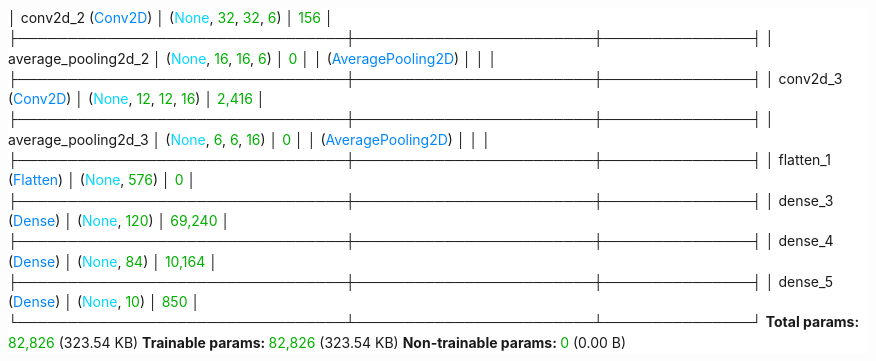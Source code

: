│ conv2d_2 (<span style="color: #0087ff; text-decoration-color: #0087ff">Conv2D</span>)               │ (<span style="color: #00d7ff; text-decoration-color: #00d7ff">None</span>, <span style="color: #00af00; text-decoration-color: #00af00">32</span>, <span style="color: #00af00; text-decoration-color: #00af00">32</span>, <span style="color: #00af00; text-decoration-color: #00af00">6</span>)      │           <span style="color: #00af00; text-decoration-color: #00af00">156</span> │
├─────────────────────────────────┼────────────────────────┼───────────────┤
│ average_pooling2d_2             │ (<span style="color: #00d7ff; text-decoration-color: #00d7ff">None</span>, <span style="color: #00af00; text-decoration-color: #00af00">16</span>, <span style="color: #00af00; text-decoration-color: #00af00">16</span>, <span style="color: #00af00; text-decoration-color: #00af00">6</span>)      │             <span style="color: #00af00; text-decoration-color: #00af00">0</span> │
│ (<span style="color: #0087ff; text-decoration-color: #0087ff">AveragePooling2D</span>)              │                        │               │
├─────────────────────────────────┼────────────────────────┼───────────────┤
│ conv2d_3 (<span style="color: #0087ff; text-decoration-color: #0087ff">Conv2D</span>)               │ (<span style="color: #00d7ff; text-decoration-color: #00d7ff">None</span>, <span style="color: #00af00; text-decoration-color: #00af00">12</span>, <span style="color: #00af00; text-decoration-color: #00af00">12</span>, <span style="color: #00af00; text-decoration-color: #00af00">16</span>)     │         <span style="color: #00af00; text-decoration-color: #00af00">2,416</span> │
├─────────────────────────────────┼────────────────────────┼───────────────┤
│ average_pooling2d_3             │ (<span style="color: #00d7ff; text-decoration-color: #00d7ff">None</span>, <span style="color: #00af00; text-decoration-color: #00af00">6</span>, <span style="color: #00af00; text-decoration-color: #00af00">6</span>, <span style="color: #00af00; text-decoration-color: #00af00">16</span>)       │             <span style="color: #00af00; text-decoration-color: #00af00">0</span> │
│ (<span style="color: #0087ff; text-decoration-color: #0087ff">AveragePooling2D</span>)              │                        │               │
├─────────────────────────────────┼────────────────────────┼───────────────┤
│ flatten_1 (<span style="color: #0087ff; text-decoration-color: #0087ff">Flatten</span>)             │ (<span style="color: #00d7ff; text-decoration-color: #00d7ff">None</span>, <span style="color: #00af00; text-decoration-color: #00af00">576</span>)            │             <span style="color: #00af00; text-decoration-color: #00af00">0</span> │
├─────────────────────────────────┼────────────────────────┼───────────────┤
│ dense_3 (<span style="color: #0087ff; text-decoration-color: #0087ff">Dense</span>)                 │ (<span style="color: #00d7ff; text-decoration-color: #00d7ff">None</span>, <span style="color: #00af00; text-decoration-color: #00af00">120</span>)            │        <span style="color: #00af00; text-decoration-color: #00af00">69,240</span> │
├─────────────────────────────────┼────────────────────────┼───────────────┤
│ dense_4 (<span style="color: #0087ff; text-decoration-color: #0087ff">Dense</span>)                 │ (<span style="color: #00d7ff; text-decoration-color: #00d7ff">None</span>, <span style="color: #00af00; text-decoration-color: #00af00">84</span>)             │        <span style="color: #00af00; text-decoration-color: #00af00">10,164</span> │
├─────────────────────────────────┼────────────────────────┼───────────────┤
│ dense_5 (<span style="color: #0087ff; text-decoration-color: #0087ff">Dense</span>)                 │ (<span style="color: #00d7ff; text-decoration-color: #00d7ff">None</span>, <span style="color: #00af00; text-decoration-color: #00af00">10</span>)             │           <span style="color: #00af00; text-decoration-color: #00af00">850</span> │
└─────────────────────────────────┴────────────────────────┴───────────────┘
<span style="font-weight: bold"> Total params: </span><span style="color: #00af00; text-decoration-color: #00af00">82,826</span> (323.54 KB)
<span style="font-weight: bold"> Trainable params: </span><span style="color: #00af00; text-decoration-color: #00af00">82,826</span> (323.54 KB)
<span style="font-weight: bold"> Non-trainable params: </span><span style="color: #00af00; text-decoration-color: #00af00">0</span> (0.00 B)
</pre>
